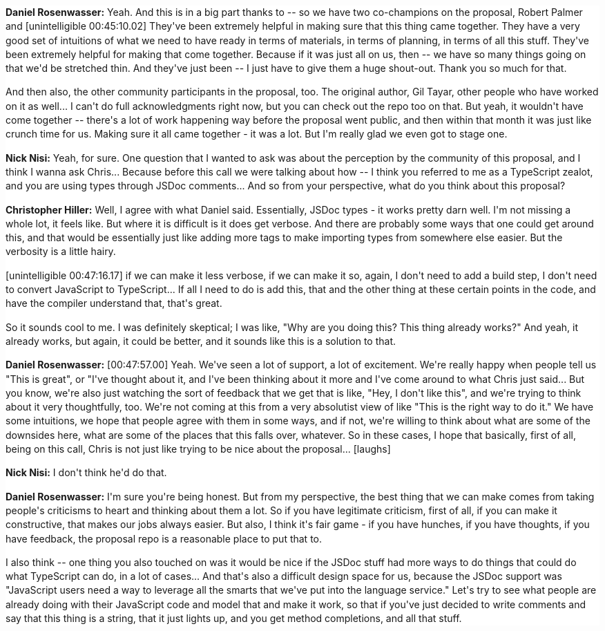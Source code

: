 **Daniel Rosenwasser:** Yeah. And this is in a big part thanks to -- so we have two co-champions on the proposal, Robert Palmer and \[unintelligible 00:45:10.02\] They've been extremely helpful in making sure that this thing came together. They have a very good set of intuitions of what we need to have ready in terms of materials, in terms of planning, in terms of all this stuff. They've been extremely helpful for making that come together. Because if it was just all on us, then -- we have so many things going on that we'd be stretched thin. And they've just been -- I just have to give them a huge shout-out. Thank you so much for that.

And then also, the other community participants in the proposal, too. The original author, Gil Tayar, other people who have worked on it as well... I can't do full acknowledgments right now, but you can check out the repo too on that. But yeah, it wouldn't have come together -- there's a lot of work happening way before the proposal went public, and then within that month it was just like crunch time for us. Making sure it all came together - it was a lot. But I'm really glad we even got to stage one.

**Nick Nisi:** Yeah, for sure. One question that I wanted to ask was about the perception by the community of this proposal, and I think I wanna ask Chris... Because before this call we were talking about how -- I think you referred to me as a TypeScript zealot, and you are using types through JSDoc comments... And so from your perspective, what do you think about this proposal?

**Christopher Hiller:** Well, I agree with what Daniel said. Essentially, JSDoc types - it works pretty darn well. I'm not missing a whole lot, it feels like. But where it is difficult is it does get verbose. And there are probably some ways that one could get around this, and that would be essentially just like adding more tags to make importing types from somewhere else easier. But the verbosity is a little hairy.

\[unintelligible 00:47:16.17\] if we can make it less verbose, if we can make it so, again, I don't need to add a build step, I don't need to convert JavaScript to TypeScript... If all I need to do is add this, that and the other thing at these certain points in the code, and have the compiler understand that, that's great.

So it sounds cool to me. I was definitely skeptical; I was like, "Why are you doing this? This thing already works?" And yeah, it already works, but again, it could be better, and it sounds like this is a solution to that.

**Daniel Rosenwasser:** \[00:47:57.00\] Yeah. We've seen a lot of support, a lot of excitement. We're really happy when people tell us "This is great", or "I've thought about it, and I've been thinking about it more and I've come around to what Chris just said... But you know, we're also just watching the sort of feedback that we get that is like, "Hey, I don't like this", and we're trying to think about it very thoughtfully, too. We're not coming at this from a very absolutist view of like "This is the right way to do it." We have some intuitions, we hope that people agree with them in some ways, and if not, we're willing to think about what are some of the downsides here, what are some of the places that this falls over, whatever. So in these cases, I hope that basically, first of all, being on this call, Chris is not just like trying to be nice about the proposal... \[laughs\]

**Nick Nisi:** I don't think he'd do that.

**Daniel Rosenwasser:** I'm sure you're being honest. But from my perspective, the best thing that we can make comes from taking people's criticisms to heart and thinking about them a lot. So if you have legitimate criticism, first of all, if you can make it constructive, that makes our jobs always easier. But also, I think it's fair game - if you have hunches, if you have thoughts, if you have feedback, the proposal repo is a reasonable place to put that to.

I also think -- one thing you also touched on was it would be nice if the JSDoc stuff had more ways to do things that could do what TypeScript can do, in a lot of cases... And that's also a difficult design space for us, because the JSDoc support was "JavaScript users need a way to leverage all the smarts that we've put into the language service." Let's try to see what people are already doing with their JavaScript code and model that and make it work, so that if you've just decided to write comments and say that this thing is a string, that it just lights up, and you get method completions, and all that stuff.
